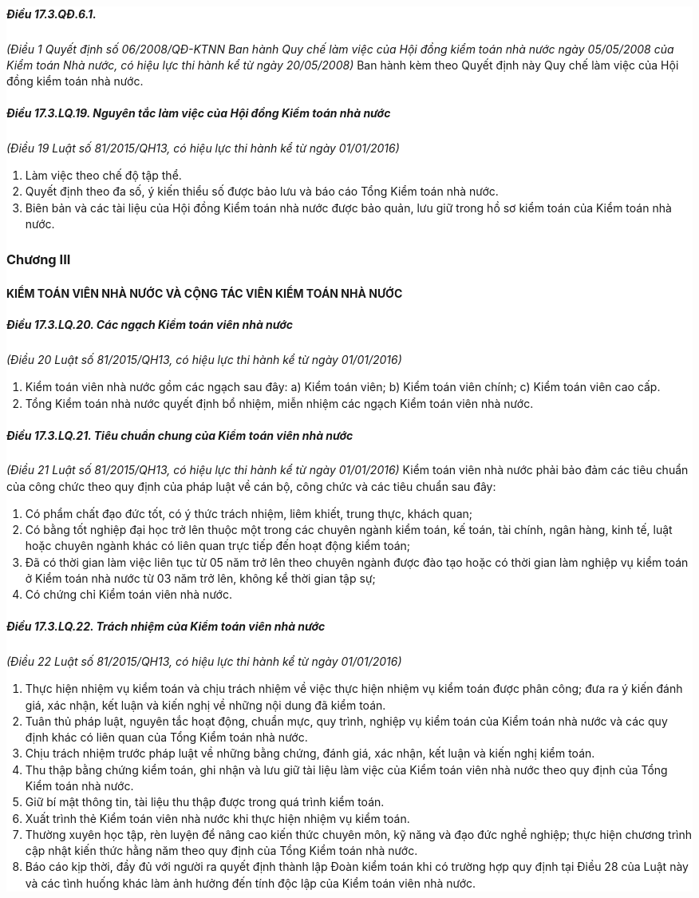 ##### Điều 17.3.QĐ.6.1.
*(Điều 1 Quyết định số 06/2008/QĐ-KTNN Ban hành Quy chế làm việc của Hội đồng kiểm toán nhà nước ngày 05/05/2008 của Kiểm toán Nhà nước, có hiệu lực thi hành kể từ ngày 20/05/2008)*
Ban hành kèm theo Quyết định này Quy chế làm việc của Hội đồng kiểm toán nhà nước.

##### Điều 17.3.LQ.19. Nguyên tắc làm việc của Hội đồng Kiểm toán nhà nước
*(Điều 19 Luật số 81/2015/QH13, có hiệu lực thi hành kể từ ngày 01/01/2016)*
1. Làm việc theo chế độ tập thể.
2. Quyết định theo đa số, ý kiến thiểu số được bảo lưu và báo cáo Tổng Kiểm toán nhà nước.
3. Biên bản và các tài liệu của Hội đồng Kiểm toán nhà nước được bảo quản, lưu giữ trong hồ sơ kiểm toán của Kiểm toán nhà nước.

### Chương III

#### KIỂM TOÁN VIÊN NHÀ NƯỚC VÀ CỘNG TÁC VIÊN KIỂM TOÁN NHÀ NƯỚC

##### Điều 17.3.LQ.20. Các ngạch Kiểm toán viên nhà nước
*(Điều 20 Luật số 81/2015/QH13, có hiệu lực thi hành kể từ ngày 01/01/2016)*
1. Kiểm toán viên nhà nước gồm các ngạch sau đây:
a) Kiểm toán viên;
b) Kiểm toán viên chính;
c) Kiểm toán viên cao cấp.
2. Tổng Kiểm toán nhà nước quyết định bổ nhiệm, miễn nhiệm các ngạch Kiểm toán viên nhà nước.

##### Điều 17.3.LQ.21. Tiêu chuẩn chung của Kiểm toán viên nhà nước
*(Điều 21 Luật số 81/2015/QH13, có hiệu lực thi hành kể từ ngày 01/01/2016)*
Kiểm toán viên nhà nước phải bảo đảm các tiêu chuẩn của công chức theo quy định của pháp luật về cán bộ, công chức và các tiêu chuẩn sau đây:
1. Có phẩm chất đạo đức tốt, có ý thức trách nhiệm, liêm khiết, trung thực, khách quan;
2. Có bằng tốt nghiệp đại học trở lên thuộc một trong các chuyên ngành kiểm toán, kế toán, tài chính, ngân hàng, kinh tế, luật hoặc chuyên ngành khác có liên quan trực tiếp đến hoạt động kiểm toán;
3. Đã có thời gian làm việc liên tục từ 05 năm trở lên theo chuyên ngành được đào tạo hoặc có thời gian làm nghiệp vụ kiểm toán ở Kiểm toán nhà nước từ 03 năm trở lên, không kể thời gian tập sự;
4. Có chứng chỉ Kiểm toán viên nhà nước.

##### Điều 17.3.LQ.22. Trách nhiệm của Kiểm toán viên nhà nước
*(Điều 22 Luật số 81/2015/QH13, có hiệu lực thi hành kể từ ngày 01/01/2016)*
1. Thực hiện nhiệm vụ kiểm toán và chịu trách nhiệm về việc thực hiện nhiệm vụ kiểm toán được phân công; đưa ra ý kiến đánh giá, xác nhận, kết luận và kiến nghị về những nội dung đã kiểm toán.
2. Tuân thủ pháp luật, nguyên tắc hoạt động, chuẩn mực, quy trình, nghiệp vụ kiểm toán của Kiểm toán nhà nước và các quy định khác có liên quan của Tổng Kiểm toán nhà nước.
3. Chịu trách nhiệm trước pháp luật về những bằng chứng, đánh giá, xác nhận, kết luận và kiến nghị kiểm toán.
4. Thu thập bằng chứng kiểm toán, ghi nhận và lưu giữ tài liệu làm việc của Kiểm toán viên nhà nước theo quy định của Tổng Kiểm toán nhà nước.
5. Giữ bí mật thông tin, tài liệu thu thập được trong quá trình kiểm toán.
6. Xuất trình thẻ Kiểm toán viên nhà nước khi thực hiện nhiệm vụ kiểm toán.
7. Thường xuyên học tập, rèn luyện để nâng cao kiến thức chuyên môn, kỹ năng và đạo đức nghề nghiệp; thực hiện chương trình cập nhật kiến thức hằng năm theo quy định của Tổng Kiểm toán nhà nước.
8. Báo cáo kịp thời, đầy đủ với người ra quyết định thành lập Đoàn kiểm toán khi có trường hợp quy định tại Điều 28 của Luật này và các tình huống khác làm ảnh hưởng đến tính độc lập của Kiểm toán viên nhà nước.
